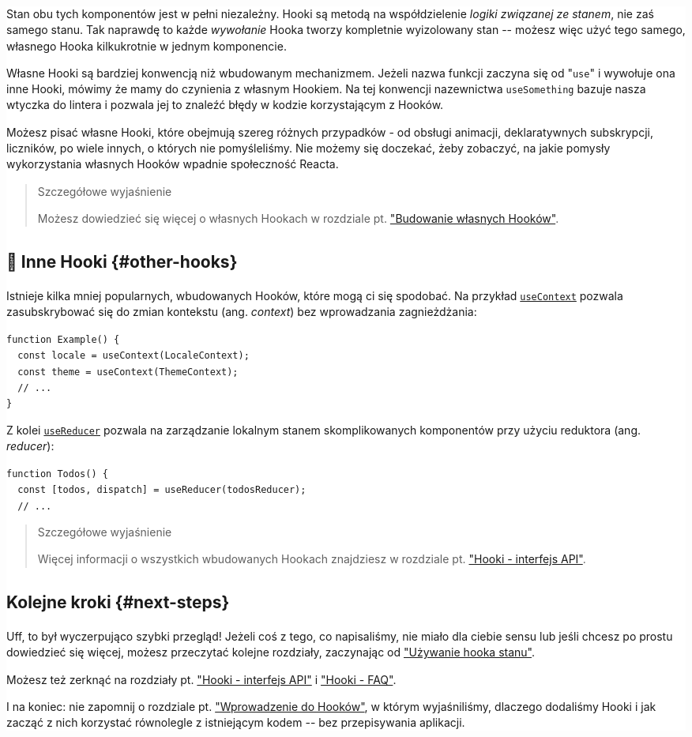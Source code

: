 Stan obu tych komponentów jest w pełni niezależny. Hooki są metodą na współdzielenie *logiki związanej ze stanem*, nie zaś samego stanu. Tak naprawdę to każde *wywołanie* Hooka tworzy kompletnie wyizolowany stan -- możesz więc użyć tego samego, własnego Hooka kilkukrotnie w jednym komponencie.

Własne Hooki są bardziej konwencją niż wbudowanym mechanizmem. Jeżeli nazwa funkcji zaczyna się od "`use`" i wywołuje ona inne Hooki, mówimy że mamy do czynienia z własnym Hookiem. Na tej konwencji nazewnictwa `useSomething` bazuje nasza wtyczka do lintera i pozwala jej to znaleźć błędy w kodzie korzystającym z Hooków.

Możesz pisać własne Hooki, które obejmują szereg różnych przypadków - od obsługi animacji, deklaratywnych subskrypcji, liczników, po wiele innych, o których nie pomyśleliśmy. Nie możemy się doczekać, żeby zobaczyć, na jakie pomysły wykorzystania własnych Hooków wpadnie społeczność Reacta.

>Szczegółowe wyjaśnienie
>
>Możesz dowiedzieć się więcej o własnych Hookach w rozdziale pt. ["Budowanie własnych Hooków"](/docs/hooks-custom.html).

## 🔌 Inne Hooki {#other-hooks}

Istnieje kilka mniej popularnych, wbudowanych Hooków, które mogą ci się spodobać. Na przykład [`useContext`](/docs/hooks-reference.html#usecontext) pozwala zasubskrybować się do zmian kontekstu (ang. *context*) bez wprowadzania zagnieżdżania:

```js{2,3}
function Example() {
  const locale = useContext(LocaleContext);
  const theme = useContext(ThemeContext);
  // ...
}
```

Z kolei [`useReducer`](/docs/hooks-reference.html#usereducer) pozwala na zarządzanie lokalnym stanem skomplikowanych komponentów przy użyciu reduktora (ang. *reducer*):

```js{2}
function Todos() {
  const [todos, dispatch] = useReducer(todosReducer);
  // ...
```

>Szczegółowe wyjaśnienie
>
>Więcej informacji o wszystkich wbudowanych Hookach znajdziesz w rozdziale pt. ["Hooki - interfejs API"](/docs/hooks-reference.html).

## Kolejne kroki {#next-steps}

Uff, to był wyczerpująco szybki przegląd! Jeżeli coś z tego, co napisaliśmy, nie miało dla ciebie sensu lub jeśli chcesz po prostu dowiedzieć się więcej, możesz przeczytać kolejne rozdziały, zaczynając od ["Używanie hooka stanu"](/docs/hooks-state.html).

Możesz też zerknąć na rozdziały pt. ["Hooki - interfejs API"](/docs/hooks-reference.html) i ["Hooki - FAQ"](/docs/hooks-faq.html).

I na koniec: nie zapomnij o rozdziale pt. ["Wprowadzenie do Hooków"](/docs/hooks-intro.html), w którym wyjaśniliśmy, dlaczego dodaliśmy Hooki i jak zacząć z nich korzystać równolegle z istniejącym kodem -- bez przepisywania aplikacji.

